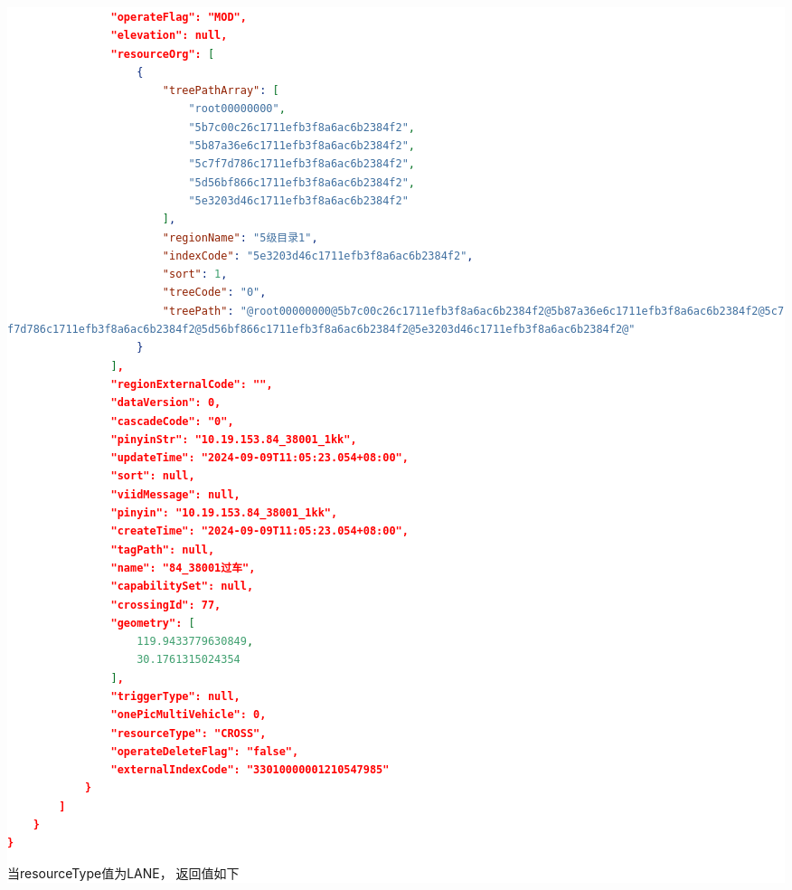 ```json
                "operateFlag": "MOD",
                "elevation": null,
                "resourceOrg": [
                    {
                        "treePathArray": [
                            "root00000000",
                            "5b7c00c26c1711efb3f8a6ac6b2384f2",
                            "5b87a36e6c1711efb3f8a6ac6b2384f2",
                            "5c7f7d786c1711efb3f8a6ac6b2384f2",
                            "5d56bf866c1711efb3f8a6ac6b2384f2",
                            "5e3203d46c1711efb3f8a6ac6b2384f2"
                        ],
                        "regionName": "5级目录1",
                        "indexCode": "5e3203d46c1711efb3f8a6ac6b2384f2",
                        "sort": 1,
                        "treeCode": "0",
                        "treePath": "@root00000000@5b7c00c26c1711efb3f8a6ac6b2384f2@5b87a36e6c1711efb3f8a6ac6b2384f2@5c7f7d786c1711efb3f8a6ac6b2384f2@5d56bf866c1711efb3f8a6ac6b2384f2@5e3203d46c1711efb3f8a6ac6b2384f2@"
                    }
                ],
                "regionExternalCode": "",
                "dataVersion": 0,
                "cascadeCode": "0",
                "pinyinStr": "10.19.153.84_38001_1kk",
                "updateTime": "2024-09-09T11:05:23.054+08:00",
                "sort": null,
                "viidMessage": null,
                "pinyin": "10.19.153.84_38001_1kk",
                "createTime": "2024-09-09T11:05:23.054+08:00",
                "tagPath": null,
                "name": "84_38001过车",
                "capabilitySet": null,
                "crossingId": 77,
                "geometry": [
                    119.9433779630849,
                    30.1761315024354
                ],
                "triggerType": null,
                "onePicMultiVehicle": 0,
                "resourceType": "CROSS",
                "operateDeleteFlag": "false",
                "externalIndexCode": "33010000001210547985"
            }
        ]
    }
}
```

当resourceType值为LANE， 返回值如下
